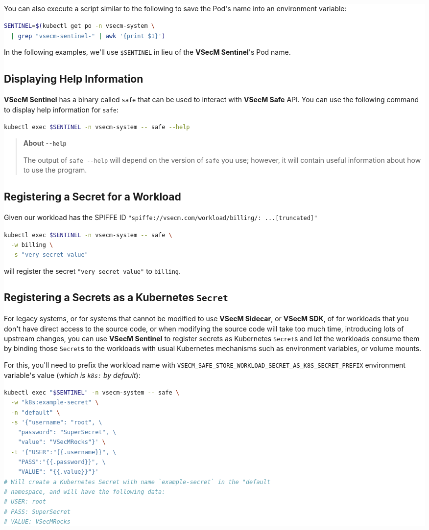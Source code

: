You can also execute a script similar to the following to save the Pod's name
into an environment variable:

```bash
SENTINEL=$(kubectl get po -n vsecm-system \
  | grep "vsecm-sentinel-" | awk '{print $1}')
```

In the following examples, we'll use `$SENTINEL` in lieu of the **VSecM Sentinel**'s
Pod name.

## Displaying Help Information

**VSecM Sentinel** has a binary called `safe` that can be used to interact with
**VSecM Safe** API. You can use the following command to display help information
for `safe`:

```bash
kubectl exec $SENTINEL -n vsecm-system -- safe --help
```

> **About `--help`**
>
> The output of `safe --help` will depend on the version of `safe` you
> use; however, it will contain useful information about how to use the program.


## Registering a Secret for a Workload

Given our workload has the SPIFFE ID `"spiffe://vsecm.com/workload/billing/: ...[truncated]"`

```bash
kubectl exec $SENTINEL -n vsecm-system -- safe \
  -w billing \
  -s "very secret value"
```

will register the secret `"very secret value"` to `billing`.

## Registering a Secrets as a Kubernetes `Secret`

For legacy systems, or for systems that cannot be modified to use **VSecM Sidecar**,
or **VSecM SDK**, of for workloads that you don't have direct access to the
source code, or when modifying the source code will take too much time,
introducing lots of upstream changes, you can use **VSecM Sentinel** to
register secrets as Kubernetes `Secret`s and let the workloads consume them
by binding those `Secret`s to the workloads with usual Kubernetes mechanisms
such as environment variables, or volume mounts.

For this, you'll need to prefix the workload name with
`VSECM_SAFE_STORE_WORKLOAD_SECRET_AS_K8S_SECRET_PREFIX` environment variable's value
(*which is `k8s:` by default*):

```bash
kubectl exec "$SENTINEL" -n vsecm-system -- safe \
  -w "k8s:example-secret" \
  -n "default" \
  -s '{"username": "root", \
    "password": "SuperSecret", \
    "value": "VSecMRocks"}' \
  -t '{"USER":"{{.username}}", \
    "PASS":"{{.password}}", \
    "VALUE": "{{.value}}"}'
# Will create a Kubernetes Secret with name `example-secret` in the "default 
# namespace, and will have the following data:
# USER: root
# PASS: SuperSecret
# VALUE: VSecMRocks
```

[sentinel]: https://github.com/vmware/secrets-manager/tree/main/app/sentinel
[github-examples]: https://github.com/vmware/secrets-manager/tree/main/examples "VSecM Examples"
[registering-secrets]: @/documentation/use-cases/registering-secrets.md "Registering Secrets"